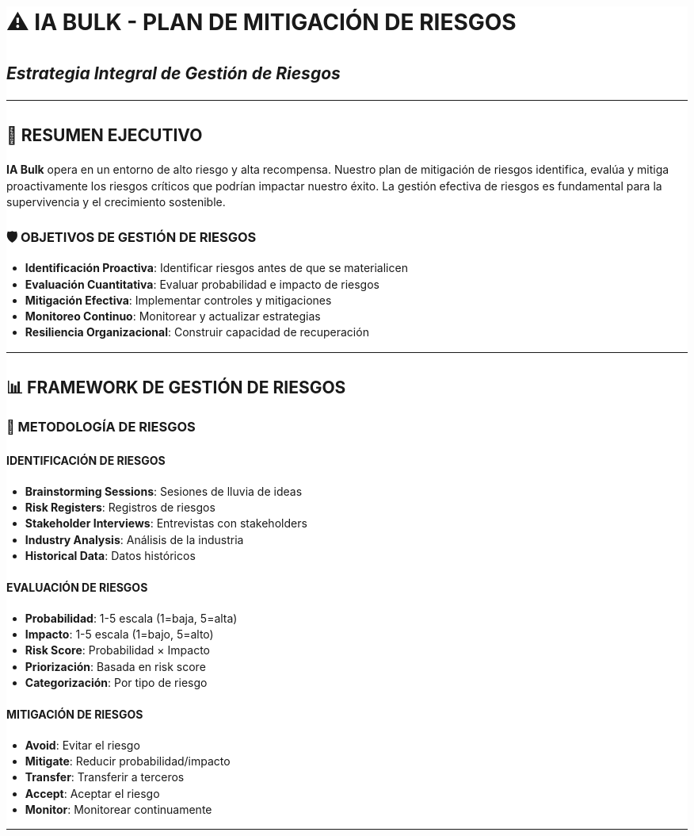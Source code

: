# ⚠️ IA BULK - PLAN DE MITIGACIÓN DE RIESGOS
## *Estrategia Integral de Gestión de Riesgos*

---

## 🎯 **RESUMEN EJECUTIVO**

**IA Bulk** opera en un entorno de alto riesgo y alta recompensa. Nuestro plan de mitigación de riesgos identifica, evalúa y mitiga proactivamente los riesgos críticos que podrían impactar nuestro éxito. La gestión efectiva de riesgos es fundamental para la supervivencia y el crecimiento sostenible.

### **🛡️ OBJETIVOS DE GESTIÓN DE RIESGOS**
- **Identificación Proactiva**: Identificar riesgos antes de que se materialicen
- **Evaluación Cuantitativa**: Evaluar probabilidad e impacto de riesgos
- **Mitigación Efectiva**: Implementar controles y mitigaciones
- **Monitoreo Continuo**: Monitorear y actualizar estrategias
- **Resiliencia Organizacional**: Construir capacidad de recuperación

---

## 📊 **FRAMEWORK DE GESTIÓN DE RIESGOS**

### **🎯 METODOLOGÍA DE RIESGOS**

#### **IDENTIFICACIÓN DE RIESGOS**
- **Brainstorming Sessions**: Sesiones de lluvia de ideas
- **Risk Registers**: Registros de riesgos
- **Stakeholder Interviews**: Entrevistas con stakeholders
- **Industry Analysis**: Análisis de la industria
- **Historical Data**: Datos históricos

#### **EVALUACIÓN DE RIESGOS**
- **Probabilidad**: 1-5 escala (1=baja, 5=alta)
- **Impacto**: 1-5 escala (1=bajo, 5=alto)
- **Risk Score**: Probabilidad × Impacto
- **Priorización**: Basada en risk score
- **Categorización**: Por tipo de riesgo

#### **MITIGACIÓN DE RIESGOS**
- **Avoid**: Evitar el riesgo
- **Mitigate**: Reducir probabilidad/impacto
- **Transfer**: Transferir a terceros
- **Accept**: Aceptar el riesgo
- **Monitor**: Monitorear continuamente

---
